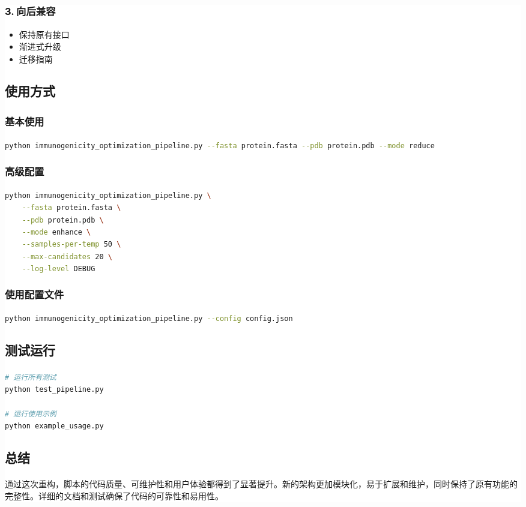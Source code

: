 ### 3. 向后兼容
- 保持原有接口
- 渐进式升级
- 迁移指南

## 使用方式

### 基本使用
```bash
python immunogenicity_optimization_pipeline.py --fasta protein.fasta --pdb protein.pdb --mode reduce
```

### 高级配置
```bash
python immunogenicity_optimization_pipeline.py \
    --fasta protein.fasta \
    --pdb protein.pdb \
    --mode enhance \
    --samples-per-temp 50 \
    --max-candidates 20 \
    --log-level DEBUG
```

### 使用配置文件
```bash
python immunogenicity_optimization_pipeline.py --config config.json
```

## 测试运行

```bash
# 运行所有测试
python test_pipeline.py

# 运行使用示例
python example_usage.py
```

## 总结

通过这次重构，脚本的代码质量、可维护性和用户体验都得到了显著提升。新的架构更加模块化，易于扩展和维护，同时保持了原有功能的完整性。详细的文档和测试确保了代码的可靠性和易用性。
